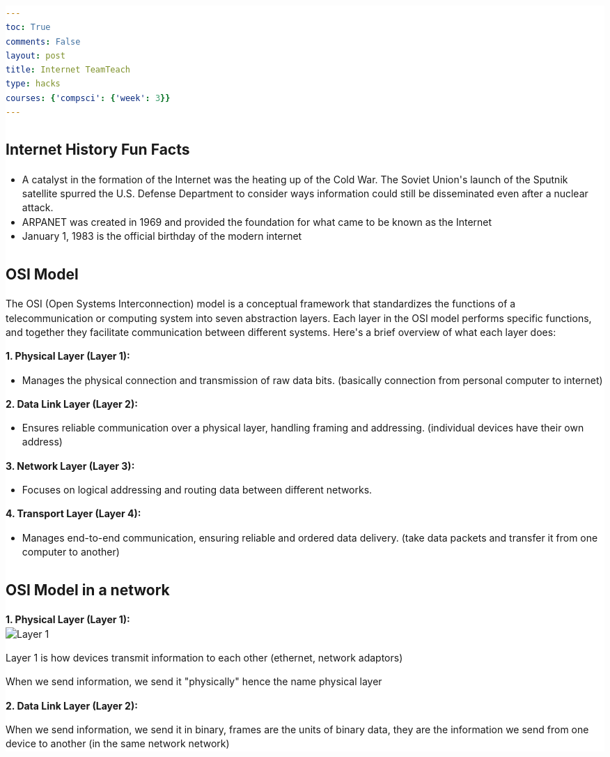 ```yaml
---
toc: True
comments: False
layout: post
title: Internet TeamTeach
type: hacks
courses: {'compsci': {'week': 3}}
---
```


## Internet History Fun Facts
- A catalyst in the formation of the Internet was the heating up of the Cold War. The Soviet Union's launch of the Sputnik satellite spurred the U.S. Defense Department to consider ways information could still be disseminated even after a nuclear attack.
- ARPANET was created in 1969 and provided the foundation for what came to be known as the Internet
- January 1, 1983 is the official birthday of the modern internet

## OSI Model

The OSI (Open Systems Interconnection) model is a conceptual framework that standardizes the functions of a telecommunication or computing system into seven abstraction layers. Each layer in the OSI model performs specific functions, and together they facilitate communication between different systems. Here's a brief overview of what each layer does:  

**1. Physical Layer (Layer 1):**
- Manages the physical connection and transmission of raw data bits. (basically connection from personal computer to internet)

**2. Data Link Layer (Layer 2):**
- Ensures reliable communication over a physical layer, handling framing and addressing. (individual devices have their own address)

**3. Network Layer (Layer 3):**
- Focuses on logical addressing and routing data between different networks. 

**4. Transport Layer (Layer 4):**
- Manages end-to-end communication, ensuring reliable and ordered data delivery. (take data packets and transfer it from one computer to another)



## OSI Model in a network

**1. Physical Layer (Layer 1):**
<br>![Layer 1](https://www.ad-net.com.tw/wp-content/uploads/2018/01/Layer-1-1.jpg)
  
Layer 1 is how devices transmit information to each other (ethernet, network adaptors)

When we send information, we send it "physically" hence the name physical layer

**2. Data Link Layer (Layer 2):**

When we send information, we send it in binary, frames are the units of binary data, they are the information we send from one device to another (in the same network network)

